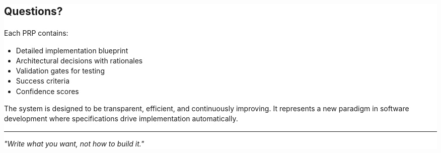 ## Questions?

Each PRP contains:
- Detailed implementation blueprint
- Architectural decisions with rationales
- Validation gates for testing
- Success criteria
- Confidence scores

The system is designed to be transparent, efficient, and continuously improving. It represents a new paradigm in software development where specifications drive implementation automatically.

---

*"Write what you want, not how to build it."*